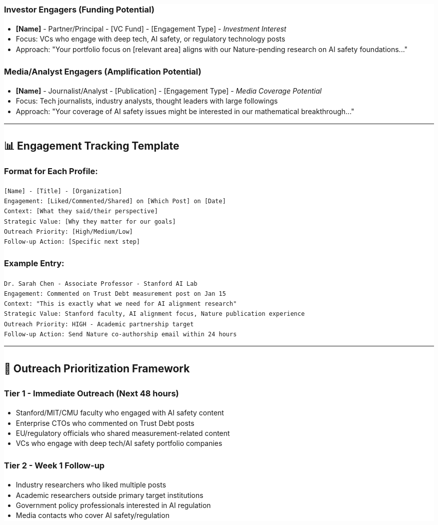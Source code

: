 ### **Investor Engagers (Funding Potential)**
- **[Name]** - Partner/Principal - [VC Fund] - [Engagement Type] - *Investment Interest*
- Focus: VCs who engage with deep tech, AI safety, or regulatory technology posts
- Approach: "Your portfolio focus on [relevant area] aligns with our Nature-pending research on AI safety foundations..."

### **Media/Analyst Engagers (Amplification Potential)**  
- **[Name]** - Journalist/Analyst - [Publication] - [Engagement Type] - *Media Coverage Potential*
- Focus: Tech journalists, industry analysts, thought leaders with large followings
- Approach: "Your coverage of AI safety issues might be interested in our mathematical breakthrough..."

---

## 📊 **Engagement Tracking Template**

### **Format for Each Profile:**
```
[Name] - [Title] - [Organization]
Engagement: [Liked/Commented/Shared] on [Which Post] on [Date]  
Context: [What they said/their perspective]
Strategic Value: [Why they matter for our goals]
Outreach Priority: [High/Medium/Low]
Follow-up Action: [Specific next step]
```

### **Example Entry:**
```
Dr. Sarah Chen - Associate Professor - Stanford AI Lab  
Engagement: Commented on Trust Debt measurement post on Jan 15
Context: "This is exactly what we need for AI alignment research" 
Strategic Value: Stanford faculty, AI alignment focus, Nature publication experience
Outreach Priority: HIGH - Academic partnership target
Follow-up Action: Send Nature co-authorship email within 24 hours
```

---

## 🎯 **Outreach Prioritization Framework**

### **Tier 1 - Immediate Outreach (Next 48 hours)**
- Stanford/MIT/CMU faculty who engaged with AI safety content
- Enterprise CTOs who commented on Trust Debt posts  
- EU/regulatory officials who shared measurement-related content
- VCs who engage with deep tech/AI safety portfolio companies

### **Tier 2 - Week 1 Follow-up**  
- Industry researchers who liked multiple posts
- Academic researchers outside primary target institutions
- Government policy professionals interested in AI regulation
- Media contacts who cover AI safety/regulation
